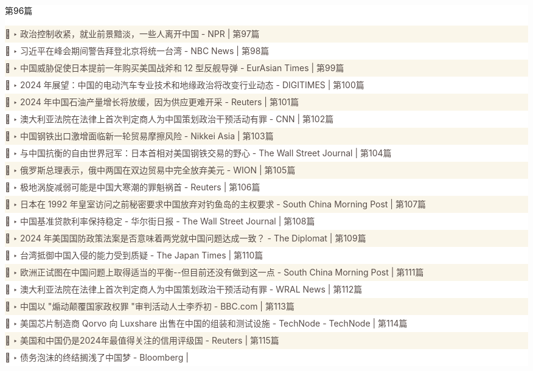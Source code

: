 第96篇</a></div><div style='line-height:3;background-color:#FAF6EA;' ><a href='https://www.npr.org/2023/12/20/1220559016/some-leaving-china-as-political-controls-tighten-and-job-prospects-wane' style="line-height:2;text-decoration:none;display:block;color:#584D49;">🌈 ‣ 政治控制收紧，就业前景黯淡，一些人离开中国 - NPR | 第97篇</a></div><div style='line-height:3;' ><a href='https://www.nbcnews.com/news/china/xi-warned-biden-summit-beijing-will-reunify-taiwan-china-rcna130087' style="line-height:2;text-decoration:none;display:block;color:#584D49;">🌈 ‣ 习近平在峰会期间警告拜登北京将统一台湾 - NBC News | 第98篇</a></div><div style='line-height:3;background-color:#FAF6EA;' ><a href='https://www.eurasiantimes.com/china-threat-prompts-japan-to-prepone-acquisition-of/' style="line-height:2;text-decoration:none;display:block;color:#584D49;">🌈 ‣ 中国威胁促使日本提前一年购买美国战斧和 12 型反舰导弹 - EurAsian Times | 第99篇</a></div><div style='line-height:3;' ><a href='https://www.digitimes.com/news/a20231218VL202/2024-ev-china-us.html' style="line-height:2;text-decoration:none;display:block;color:#584D49;">🌈 ‣ 2024 年展望：中国的电动汽车专业技术和地缘政治将改变行业动态 - DIGITIMES | 第100篇</a></div><div style='line-height:3;background-color:#FAF6EA;' ><a href='https://www.reuters.com/markets/commodities/china-oil-output-growth-slow-2024-supply-harder-extract-2023-12-20/' style="line-height:2;text-decoration:none;display:block;color:#584D49;">🌈 ‣ 2024 年中国石油产量增长将放缓，因为供应更难开采 - Reuters | 第101篇</a></div><div style='line-height:3;' ><a href='https://www.cnn.com/2023/12/20/australia/australia-businessman-convicted-foreign-influence-china-intl-hnk/index.html' style="line-height:2;text-decoration:none;display:block;color:#584D49;">🌈 ‣ 澳大利亚法院在法律上首次判定商人为中国策划政治干预活动有罪 - CNN | 第102篇</a></div><div style='line-height:3;background-color:#FAF6EA;' ><a href='https://asia.nikkei.com/Spotlight/Comment/China-s-surging-steel-exports-risk-new-round-of-trade-frictions' style="line-height:2;text-decoration:none;display:block;color:#584D49;">🌈 ‣ 中国钢铁出口激增面临新一轮贸易摩擦风险 - Nikkei Asia | 第103篇</a></div><div style='line-height:3;' ><a href='https://www.wsj.com/business/autos/a-free-world-champion-to-rival-china-nippon-chiefs-ambitions-for-u-s-steel-deal-598a9585' style="line-height:2;text-decoration:none;display:block;color:#584D49;">🌈 ‣ 与中国抗衡的自由世界冠军：日本首相对美国钢铁交易的野心 - The Wall Street Journal | 第104篇</a></div><div style='line-height:3;background-color:#FAF6EA;' ><a href='https://www.wionews.com/world/russia-china-completely-abandon-us-dollar-in-bilateral-trade-says-russian-pm-671667' style="line-height:2;text-decoration:none;display:block;color:#584D49;">🌈 ‣ 俄罗斯总理表示，俄中两国在双边贸易中完全放弃美元 - WION | 第105篇</a></div><div style='line-height:3;' ><a href='https://www.reuters.com/world/china/weakened-polar-vortex-seen-likely-culprit-behind-chinas-big-chill-2023-12-20/' style="line-height:2;text-decoration:none;display:block;color:#584D49;">🌈 ‣ 极地涡旋减弱可能是中国大寒潮的罪魁祸首 - Reuters | 第106篇</a></div><div style='line-height:3;background-color:#FAF6EA;' ><a href='https://www.scmp.com/news/asia/east-asia/article/3245688/japan-secretly-asked-china-drop-diaoyu-islands-claim-emperor-akihitos-1992-visit' style="line-height:2;text-decoration:none;display:block;color:#584D49;">🌈 ‣ 日本在 1992 年皇室访问之前秘密要求中国放弃对钓鱼岛的主权要求 - South China Morning Post | 第107篇</a></div><div style='line-height:3;' ><a href='https://www.wsj.com/articles/chinas-benchmark-lending-rates-held-steady-096cb584' style="line-height:2;text-decoration:none;display:block;color:#584D49;">🌈 ‣ 中国基准贷款利率保持稳定 - 华尔街日报 - The Wall Street Journal | 第108篇</a></div><div style='line-height:3;background-color:#FAF6EA;' ><a href='https://thediplomat.com/2023/12/does-the-2024-us-defense-policy-bill-signify-bipartisan-agreement-on-china/' style="line-height:2;text-decoration:none;display:block;color:#584D49;">🌈 ‣ 2024 年美国国防政策法案是否意味着两党就中国问题达成一致？ - The Diplomat | 第109篇</a></div><div style='line-height:3;' ><a href='https://www.japantimes.co.jp/news/2023/12/20/asia-pacific/politics/taiwan-ability-china-invasion-question/' style="line-height:2;text-decoration:none;display:block;color:#584D49;">🌈 ‣ 台湾抵御中国入侵的能力受到质疑 - The Japan Times | 第110篇</a></div><div style='line-height:3;background-color:#FAF6EA;' ><a href='https://www.scmp.com/comment/opinion/article/3245344/3-reasons-china-forefront-european-foreign-policy-concerns' style="line-height:2;text-decoration:none;display:block;color:#584D49;">🌈 ‣ 欧洲正试图在中国问题上取得适当的平衡--但目前还没有做到这一点 - South China Morning Post | 第111篇</a></div><div style='line-height:3;' ><a href='https://www.wral.com/story/australian-court-convicts-businessman-of-planning-political-interference-for-china-in-legal-first/21203763/' style="line-height:2;text-decoration:none;display:block;color:#584D49;">🌈 ‣ 澳大利亚法院在法律上首次判定商人为中国策划政治干预活动有罪 - WRAL News | 第112篇</a></div><div style='line-height:3;background-color:#FAF6EA;' ><a href='https://www.bbc.com/news/world-asia-china-67769163' style="line-height:2;text-decoration:none;display:block;color:#584D49;">🌈 ‣ 中国以 "煽动颠覆国家政权罪 "审判活动人士李乔初 - BBC.com | 第113篇</a></div><div style='line-height:3;' ><a href='https://technode.com/2023/12/20/us-chipmaker-qorvo-sells-assembly-and-test-facilities-in-china-to-luxshare/' style="line-height:2;text-decoration:none;display:block;color:#584D49;">🌈 ‣ 美国芯片制造商 Qorvo 向 Luxshare 出售在中国的组装和测试设施 - TechNode - TechNode | 第114篇</a></div><div style='line-height:3;background-color:#FAF6EA;' ><a href='https://www.reuters.com/markets/us-china-remain-top-credit-ratings-watch-2024-2023-12-20/' style="line-height:2;text-decoration:none;display:block;color:#584D49;">🌈 ‣ 美国和中国仍是2024年最值得关注的信用评级国 - Reuters | 第115篇</a></div><div style='line-height:3;' ><a href='https://www.bloomberg.com/news/features/2023-12-20/the-end-of-the-debt-bubble-has-put-the-chinese-dream-on-hold' style="line-height:2;text-decoration:none;display:block;color:#584D49;">🌈 ‣ 债务泡沫的终结搁浅了中国梦 - Bloomberg |